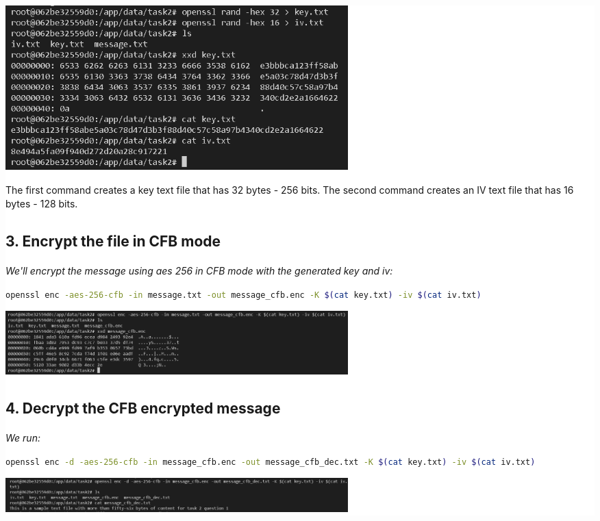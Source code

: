 <img width="500" alt="Screenshot" src="./image/g3.png"><br>

The first command creates a key text file that has 32 bytes - 256 bits.
The second command creates an IV text file that has 16 bytes - 128 bits.

## 3. Encrypt the file in CFB mode
*We'll encrypt the message using aes 256 in CFB mode with the generated key and iv:*<br>

```sh
openssl enc -aes-256-cfb -in message.txt -out message_cfb.enc -K $(cat key.txt) -iv $(cat iv.txt)
```

<img width="500" alt="Screenshot" src="./image/g4.png"><br>

## 4. Decrypt the CFB encrypted message
*We run:*<br>
```sh
openssl enc -d -aes-256-cfb -in message_cfb.enc -out message_cfb_dec.txt -K $(cat key.txt) -iv $(cat iv.txt)
```

<img width="500" alt="Screenshot" src="./image/g5.png"><br>
